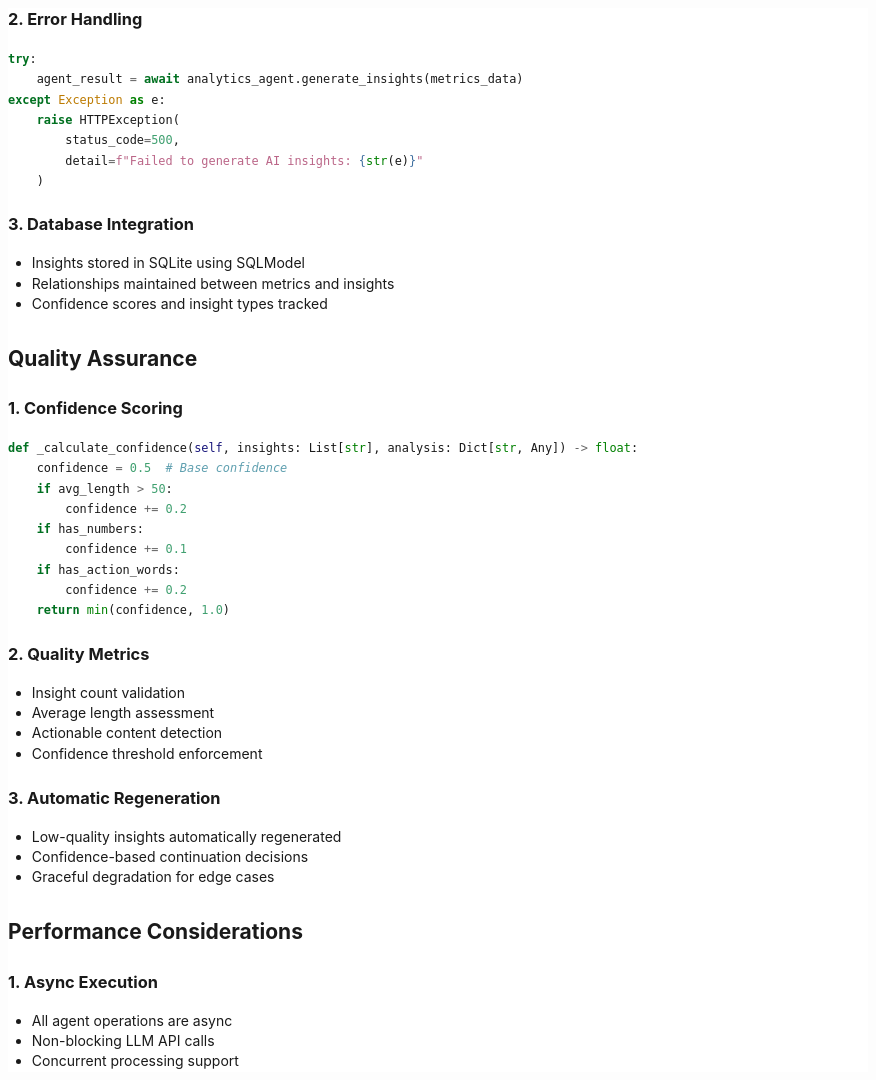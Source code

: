### 2. Error Handling
```python
try:
    agent_result = await analytics_agent.generate_insights(metrics_data)
except Exception as e:
    raise HTTPException(
        status_code=500,
        detail=f"Failed to generate AI insights: {str(e)}"
    )
```

### 3. Database Integration
- Insights stored in SQLite using SQLModel
- Relationships maintained between metrics and insights
- Confidence scores and insight types tracked

## Quality Assurance

### 1. Confidence Scoring
```python
def _calculate_confidence(self, insights: List[str], analysis: Dict[str, Any]) -> float:
    confidence = 0.5  # Base confidence
    if avg_length > 50:
        confidence += 0.2
    if has_numbers:
        confidence += 0.1
    if has_action_words:
        confidence += 0.2
    return min(confidence, 1.0)
```

### 2. Quality Metrics
- Insight count validation
- Average length assessment
- Actionable content detection
- Confidence threshold enforcement

### 3. Automatic Regeneration
- Low-quality insights automatically regenerated
- Confidence-based continuation decisions
- Graceful degradation for edge cases

## Performance Considerations

### 1. Async Execution
- All agent operations are async
- Non-blocking LLM API calls
- Concurrent processing support
